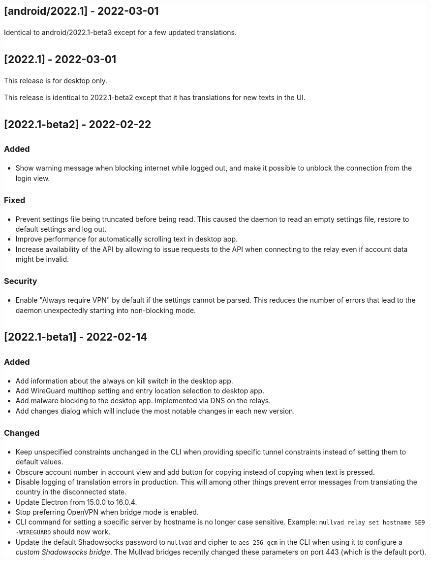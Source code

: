 
## [android/2022.1] - 2022-03-01
Identical to android/2022.1-beta3 except for a few updated translations.


## [2022.1] - 2022-03-01
This release is for desktop only.

This release is identical to 2022.1-beta2 except that it has translations for new texts in the UI.


## [2022.1-beta2] - 2022-02-22
### Added
- Show warning message when blocking internet while logged out, and make it possible to unblock the
  connection from the login view.

### Fixed
- Prevent settings file being truncated before being read. This caused the daemon to read an empty
  settings file, restore to default settings and log out.
- Improve performance for automatically scrolling text in desktop app.
- Increase availability of the API by allowing to issue requests to the API when connecting to the
  relay even if account data might be invalid.

### Security
- Enable "Always require VPN" by default if the settings cannot be parsed. This reduces the number
  of errors that lead to the daemon unexpectedly starting into non-blocking mode.


## [2022.1-beta1] - 2022-02-14
### Added
- Add information about the always on kill switch in the desktop app.
- Add WireGuard multihop setting and entry location selection to desktop app.
- Add malware blocking to the desktop app. Implemented via DNS on the relays.
- Add changes dialog which will include the most notable changes in each new version.

### Changed
- Keep unspecified constraints unchanged in the CLI when providing specific tunnel constraints
  instead of setting them to default values.
- Obscure account number in account view and add button for copying instead of copying when text is
  pressed.
- Disable logging of translation errors in production. This will among other things prevent error
  messages from translating the country in the disconnected state.
- Update Electron from 15.0.0 to 16.0.4.
- Stop preferring OpenVPN when bridge mode is enabled.
- CLI command for setting a specific server by hostname is no longer case sensitive.
  Example: `mullvad relay set hostname SE9-WIREGUARD` should now work.
- Update the default Shadowsocks password to `mullvad` and cipher to `aes-256-gcm` in the CLI
  when using it to configure a *custom Shadowsocks bridge*. The Mullvad bridges recently changed
  these parameters on port 443 (which is the default port).


[`MUL-02-002`]: audits/2020-06-12-cure53.md#identified-vulnerabilities
[`MUL-02-003`]: audits/2020-06-12-cure53.md#miscellaneous-issues
[`MUL-02-004`]: audits/2020-06-12-cure53.md#miscellaneous-issues
[`MUL-02-007`]: audits/2020-06-12-cure53.md#identified-vulnerabilities